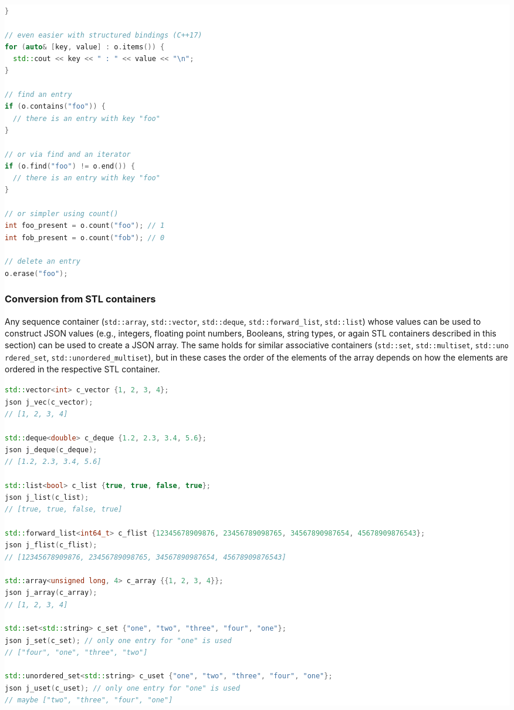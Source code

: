 ```cpp
}

// even easier with structured bindings (C++17)
for (auto& [key, value] : o.items()) {
  std::cout << key << " : " << value << "\n";
}

// find an entry
if (o.contains("foo")) {
  // there is an entry with key "foo"
}

// or via find and an iterator
if (o.find("foo") != o.end()) {
  // there is an entry with key "foo"
}

// or simpler using count()
int foo_present = o.count("foo"); // 1
int fob_present = o.count("fob"); // 0

// delete an entry
o.erase("foo");
```

### Conversion from STL containers

Any sequence container (`std::array`, `std::vector`, `std::deque`, `std::forward_list`, `std::list`) whose values can be used to construct JSON values (e.g., integers, floating point numbers, Booleans, string types, or again STL containers described in this section) can be used to create a JSON array. The same holds for similar associative containers (`std::set`, `std::multiset`, `std::unordered_set`, `std::unordered_multiset`), but in these cases the order of the elements of the array depends on how the elements are ordered in the respective STL container.

```cpp
std::vector<int> c_vector {1, 2, 3, 4};
json j_vec(c_vector);
// [1, 2, 3, 4]

std::deque<double> c_deque {1.2, 2.3, 3.4, 5.6};
json j_deque(c_deque);
// [1.2, 2.3, 3.4, 5.6]

std::list<bool> c_list {true, true, false, true};
json j_list(c_list);
// [true, true, false, true]

std::forward_list<int64_t> c_flist {12345678909876, 23456789098765, 34567890987654, 45678909876543};
json j_flist(c_flist);
// [12345678909876, 23456789098765, 34567890987654, 45678909876543]

std::array<unsigned long, 4> c_array {{1, 2, 3, 4}};
json j_array(c_array);
// [1, 2, 3, 4]

std::set<std::string> c_set {"one", "two", "three", "four", "one"};
json j_set(c_set); // only one entry for "one" is used
// ["four", "one", "three", "two"]

std::unordered_set<std::string> c_uset {"one", "two", "three", "four", "one"};
json j_uset(c_uset); // only one entry for "one" is used
// maybe ["two", "three", "four", "one"]

```